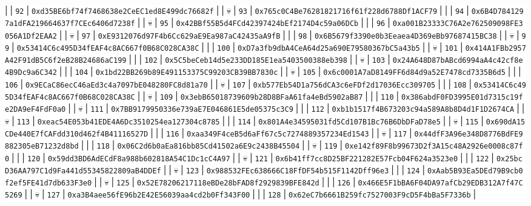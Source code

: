 |  | `92` | `0xd35BE6bf74f7468638e2CeEC1ed8E499dc76682f` |
| 💀 | `93` | `0x765c0C4Be76281821716f61f228d6788Df1ACF79` |
|  | `94` | `0x6B4D7841297a1dFA219664637f7CEc6406d7238f` |
| 💀 | `95` | `0x42BBf55B5d4FCd42397424bEf2174D4c59a06DCb` |
|  | `96` | `0xa001B23333C76A2e762509098FE3056A1Df2EAA2` |
| 💀 | `97` | `0xE9312076d97F4b6Cc629aE9Ea987aC42435aA9fB` |
|  | `98` | `0x6B5679f3390e0b3Eeaea4D369eBb97687415BC38` |
| 💀 | `99` | `0x53414C6c495D34fEAF4c8AC667f0B68C028CA38C` |
|  | `100` | `0xD7a3fb9dbA4CeA64d25a690E79580367bC5a43b5` |
| 💀 | `101` | `0x414A1FBb2957A42F91dB5C6f2eB28B24686aC199` |
|  | `102` | `0x5C5beCeb14d5e233DD185E1ea5403500388eb398` |
| 💀 | `103` | `0x24A648D87bABcd6994aA4c42cf8e4B9Dc9a6C342` |
|  | `104` | `0x1bd22BB269b89E491153375C99203CB39BB7830c` |
| 💀 | `105` | `0x6c0001A7aD8149FF6d84d9a52E7478cd7335B6d5` |
|  | `106` | `0x9ECaC86ecC46aEd3c4a7097bE048280FC8d81a70` |
| 💀 | `107` | `0xb577Eb54D1a756dCA3c6eFDf2d17036Ecc309705` |
|  | `108` | `0x53414C6c495D34fEAF4c8AC667f0B68C028CA38C` |
| 💀 | `109` | `0x3ebB65018739609b28D8BFaA61fa4eBd5902aB87` |
|  | `110` | `0x386abdF0FD3995E01d7315c19fe2DA9eF4FdF0a0` |
| 💀 | `111` | `0x7BB9179950336e739aE7E046861E5de05375c3C9` |
|  | `112` | `0xb1b1517f4B673203c94a589A8b8D4d1F1D2674CA` |
| 💀 | `113` | `0xeac54E053b41EDE4A6Dc3510254ea127304c8785` |
|  | `114` | `0x801A4e34595031fd5Cd107B1Bc76B6DbDFaD78e5` |
| 💀 | `115` | `0x690dA15CDe440E7fCAFdd310d462f4B41116527D` |
|  | `116` | `0xaa349F4ceB5d6aFf67c5c7274889357234Ed1543` |
| 💀 | `117` | `0x44dfF3A96e348D8776BdFE9882305eB71232d8bd` |
|  | `118` | `0x06C2d6b0aEa816bb85Cd41502a6E9c2438B45504` |
| 💀 | `119` | `0xe142f89F8b99673D2f3A15c48A2926e0008c87f0` |
|  | `120` | `0x59dd3BD6AdECdF8a988b602818A54C1Dc1cC4A97` |
| 💀 | `121` | `0x6b41ff7cc8D25BF221282E57Fcb04F624a3523e0` |
|  | `122` | `0x25bcD36AA797C1d9Fa441d55345822809aB4DDEf` |
| 💀 | `123` | `0x988532FEc638666C18FfDF54b515F1142Dff96e3` |
|  | `124` | `0xAab5B93Ea5DEd79B9cb0f2ef5FE41d7db633F3e0` |
| 💀 | `125` | `0x52E78206217118eBDe28bFAD8f2929839BFE842d` |
|  | `126` | `0x466E5F1bBA6F04DA97afCb29EDB312A7f47C5269` |
| 💀 | `127` | `0xa3B4aee56fE96b2E42E56039aa4cd2b0Ff343F00` |
|  | `128` | `0x62eC7b6661B259fc7527003F9cD5F4bBa5F7336b` |
